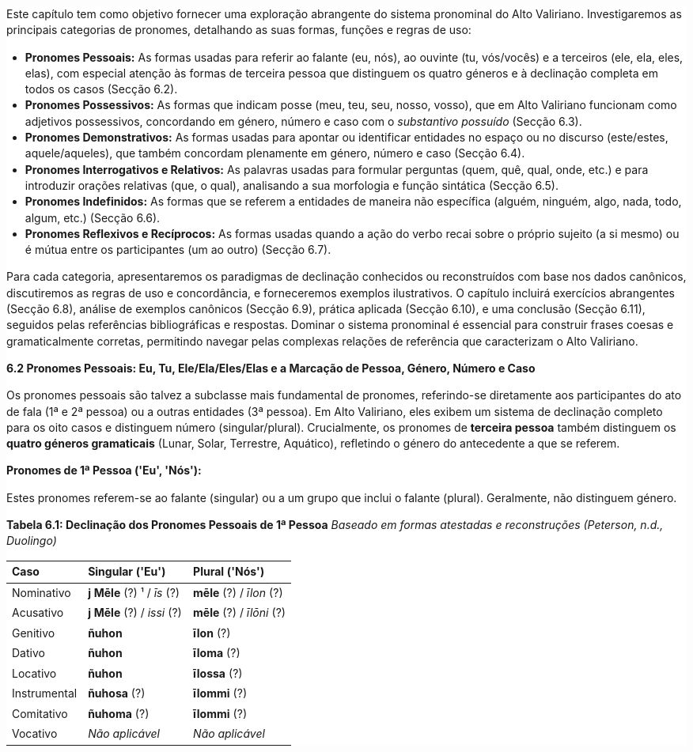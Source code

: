 Este capítulo tem como objetivo fornecer uma exploração abrangente do sistema pronominal do Alto Valiriano. Investigaremos as principais categorias de pronomes, detalhando as suas formas, funções e regras de uso:

*   **Pronomes Pessoais:** As formas usadas para referir ao falante (eu, nós), ao ouvinte (tu, vós/vocês) e a terceiros (ele, ela, eles, elas), com especial atenção às formas de terceira pessoa que distinguem os quatro géneros e à declinação completa em todos os casos (Secção 6.2).
*   **Pronomes Possessivos:** As formas que indicam posse (meu, teu, seu, nosso, vosso), que em Alto Valiriano funcionam como adjetivos possessivos, concordando em género, número e caso com o *substantivo possuído* (Secção 6.3).
*   **Pronomes Demonstrativos:** As formas usadas para apontar ou identificar entidades no espaço ou no discurso (este/estes, aquele/aqueles), que também concordam plenamente em género, número e caso (Secção 6.4).
*   **Pronomes Interrogativos e Relativos:** As palavras usadas para formular perguntas (quem, quê, qual, onde, etc.) e para introduzir orações relativas (que, o qual), analisando a sua morfologia e função sintática (Secção 6.5).
*   **Pronomes Indefinidos:** As formas que se referem a entidades de maneira não específica (alguém, ninguém, algo, nada, todo, algum, etc.) (Secção 6.6).
*   **Pronomes Reflexivos e Recíprocos:** As formas usadas quando a ação do verbo recai sobre o próprio sujeito (a si mesmo) ou é mútua entre os participantes (um ao outro) (Secção 6.7).

Para cada categoria, apresentaremos os paradigmas de declinação conhecidos ou reconstruídos com base nos dados canônicos, discutiremos as regras de uso e concordância, e forneceremos exemplos ilustrativos. O capítulo incluirá exercícios abrangentes (Secção 6.8), análise de exemplos canônicos (Secção 6.9), prática aplicada (Secção 6.10), e uma conclusão (Secção 6.11), seguidos pelas referências bibliográficas e respostas. Dominar o sistema pronominal é essencial para construir frases coesas e gramaticalmente corretas, permitindo navegar pelas complexas relações de referência que caracterizam o Alto Valiriano.

**6.2 Pronomes Pessoais: Eu, Tu, Ele/Ela/Eles/Elas e a Marcação de Pessoa, Género, Número e Caso**

Os pronomes pessoais são talvez a subclasse mais fundamental de pronomes, referindo-se diretamente aos participantes do ato de fala (1ª e 2ª pessoa) ou a outras entidades (3ª pessoa). Em Alto Valiriano, eles exibem um sistema de declinação completo para os oito casos e distinguem número (singular/plural). Crucialmente, os pronomes de **terceira pessoa** também distinguem os **quatro géneros gramaticais** (Lunar, Solar, Terrestre, Aquático), refletindo o género do antecedente a que se referem.

**Pronomes de 1ª Pessoa ('Eu', 'Nós'):**

Estes pronomes referem-se ao falante (singular) ou a um grupo que inclui o falante (plural). Geralmente, não distinguem género.

**Tabela 6.1: Declinação dos Pronomes Pessoais de 1ª Pessoa**
*Baseado em formas atestadas e reconstruções (Peterson, n.d., Duolingo)*

| Caso         | Singular ('Eu')   | Plural ('Nós')     |
| :----------- | :---------------- | :----------------- |
| Nominativo   | **j Mēle** (?) ¹ / *īs* (?) | **mēle** (?) / *īlon* (?) |
| Acusativo    | **j Mēle** (?) / *issi* (?) | **mēle** (?) / *īlōni* (?) |
| Genitivo     | **ñuhon**         | **īlon** (?)       |
| Dativo       | **ñuhon**         | **īloma** (?)      |
| Locativo     | **ñuhon**         | **īlossa** (?)     |
| Instrumental | **ñuhosa** (?)    | **īlommi** (?)     |
| Comitativo   | **ñuhoma** (?)    | **īlommi** (?)     |
| Vocativo     | *Não aplicável*   | *Não aplicável*    |
